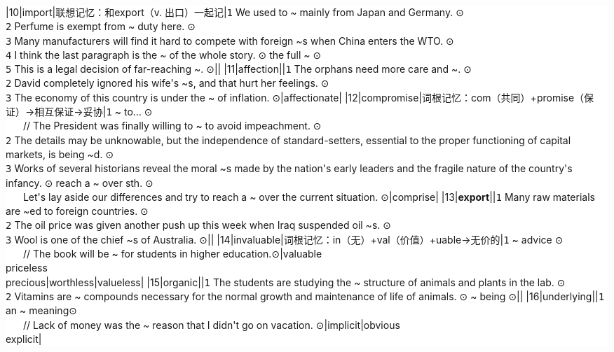 |10|import|联想记忆：和export（v. 出口）一起记|<kbd title="[ɪmˈpɔːt] vt. 进口，输入" onclick="alert('[ɪmˈpɔːt] vt. 进口，输入')">1</kbd> We used to ~ mainly from Japan and Germany. <font title="我们过去主要从日本和德国进口。" onclick="alert('我们过去主要从日本和德国进口。')">⊙</font><br /><kbd title="[ˈɪmpɔːt] n. ① 进口，输入" onclick="alert('[ˈɪmpɔːt] n. ① 进口，输入')">2</kbd> Perfume is exempt from ~ duty here. <font title="这里免交香水进口税。" onclick="alert('这里免交香水进口税。')">⊙</font><br /><kbd title="② 进口商品，进口物资" onclick="alert('② 进口商品，进口物资')">3</kbd> Many manufacturers will find it hard to compete with foreign ~s when China enters the WTO. <font title="中国加入世贸组织后，许多厂商将发现与进口商品竞争会很难。" onclick="alert('中国加入世贸组织后，许多厂商将发现与进口商品竞争会很难。')">⊙</font><br /><kbd title="③ 要旨，含义" onclick="alert('③ 要旨，含义')">4</kbd> I think the last paragraph is the ~ of the whole story. <font title="我认为整个故事的要旨都在最后一段里。" onclick="alert('我认为整个故事的要旨都在最后一段里。')">⊙</font> the full ~ <font title="全部的意义" onclick="alert('全部的意义')">⊙</font><br /><kbd title="④ 重要性" onclick="alert('④ 重要性')">5</kbd> This is a legal decision of far-reaching ~. <font title="这是一项具有深远意义的法律判决。" onclick="alert('这是一项具有深远意义的法律判决。')">⊙</font>||
|11|<font title="[əˈfekʃn]" onclick="alert('[əˈfekʃn]')">affection</font>||<kbd title="n. ① 爱，慈爱" onclick="alert('n. ① 爱，慈爱')">1</kbd> The orphans need more care and ~. <font title="孤儿们需要更多的照料和关爱。" onclick="alert('孤儿们需要更多的照料和关爱。')">⊙</font><br /><kbd title="② 感情" onclick="alert('② 感情')">2</kbd> David completely ignored his wife's ~s, and that hurt her feelings. <font title="戴维完全忽视了妻子的感情，这让她很伤心。" onclick="alert('戴维完全忽视了妻子的感情，这让她很伤心。')">⊙</font><br /><kbd title="③ 影响" onclick="alert('③ 影响')">3</kbd> The economy of this country is under the ~ of inflation. <font title="该国经济受到通货膨胀的影响。" onclick="alert('该国经济受到通货膨胀的影响。')">⊙</font>|<font title="（a. 有感情的；慈爱的）" onclick="alert('（a. 有感情的；慈爱的）')">affectionate</font>|
|12|<font title="[ˈkɒmprəmaɪz]" onclick="alert('[ˈkɒmprəmaɪz]')">compromise</font>|词根记忆：com（共同）+promise（保证）→相互保证→妥协|<kbd title="vi. 妥协，折中" onclick="alert('vi. 妥协，折中')">1</kbd> ~ to… <font title="向…妥协" onclick="alert('向…妥协')">⊙</font><br />&emsp;&ensp; // The President was finally willing to ~ to avoid impeachment. <font title="为避免被弹劾，总统最终表示愿意妥协。" onclick="alert('为避免被弹劾，总统最终表示愿意妥协。')">⊙</font><br /><kbd title="vt. （尤指因行为很不明智）使陷入危险，使受到怀疑" onclick="alert('vt. （尤指因行为很不明智）使陷入危险，使受到怀疑')">2</kbd> The details may be unknowable, but the independence of standard-setters, essential to the proper functioning of capital markets, is being ~d. <font title="具体细节尚不可知，但是（会计）规则制定者们的独立性正在受到威胁，而其独立性对于资本市场的正常运行是至关重要的。" onclick="alert('具体细节尚不可知，但是（会计）规则制定者们的独立性正在受到威胁，而其独立性对于资本市场的正常运行是至关重要的。')">⊙</font><br /><kbd title="n. 妥协，折中" onclick="alert('n. 妥协，折中')">3</kbd> Works of several historians reveal the moral ~s made by the nation's early leaders and the fragile nature of the country's infancy. <font title="几位历史学家的著作揭示了这个国家早期的领袖们在道德方面所做的妥协，以及这个国家在建国初期的脆弱本质。" onclick="alert('几位历史学家的著作揭示了这个国家早期的领袖们在道德方面所做的妥协，以及这个国家在建国初期的脆弱本质。')">⊙</font> reach a ~ over sth. <font title="就某事达成妥协" onclick="alert('就某事达成妥协')">⊙</font><br />&emsp;&ensp; Let's lay aside our differences and try to reach a ~ over the current situation. <font title="让我们把分歧放在一边，先就目前的形势达成妥协。" onclick="alert('让我们把分歧放在一边，先就目前的形势达成妥协。')">⊙</font>|<font title="（vt. 包含，包括）" onclick="alert('（vt. 包含，包括）')">comprise</font>|
|13|**export**||<kbd title="[ɪkˈspɔːt] v. 输出，出口" onclick="alert('[ɪkˈspɔːt] v. 输出，出口')">1</kbd> Many raw materials are ~ed to foreign countries. <font title="许多原材料被出口到外国。" onclick="alert('许多原材料被出口到外国。')">⊙</font><br /><kbd title="[ˈekspɔːt] n. ① 输出，出口" onclick="alert('[ˈekspɔːt] n. ① 输出，出口')">2</kbd> The oil price was given another push up this week when Iraq suspended oil ~s. <font title="由于伊拉克暂停石油出口，油价本周再次攀升。" onclick="alert('由于伊拉克暂停石油出口，油价本周再次攀升。')">⊙</font><br /><kbd title="② 出口商品" onclick="alert('② 出口商品')">3</kbd> Wool is one of the chief ~s of Australia. <font title="羊毛是澳大利亚主要的出口商品之一。" onclick="alert('羊毛是澳大利亚主要的出口商品之一。')">⊙</font>||
|14|<font title="[ɪnˈvæljuəbl]" onclick="alert('[ɪnˈvæljuəbl]')">invaluable</font>|词根记忆：in（无）+val（价值）+uable→无价的|<kbd title="a. 非常宝贵的，无价的" onclick="alert('a. 非常宝贵的，无价的')">1</kbd> ~ advice <font title="宝贵的意见" onclick="alert('宝贵的意见')">⊙</font><br />&emsp;&ensp; // The book will be ~ for students in higher education.<font title="这本书对于高校学生来说非常宝贵。" onclick="alert('这本书对于高校学生来说非常宝贵。')">⊙</font>|<font title="（a. 贵重的）" onclick="alert('（a. 贵重的）')">valuable</font><br /><font title="（a. 无价的，珍贵的）" onclick="alert('（a. 无价的，珍贵的）')">priceless</font><br /><font title="（a. 珍贵的，贵重的）" onclick="alert('（a. 珍贵的，贵重的）')">precious</font>|<font title="（a. 无价值的）" onclick="alert('（a. 无价值的）')">worthless</font>|<font title="（a. 没有价值的；毫无用处的）" onclick="alert('（a. 没有价值的；毫无用处的）')">valueless</font>|
|15|<font title="[ɔːˈgænɪk]" onclick="alert('[ɔːˈgænɪk]')">organic</font>||<kbd title="a. ① 器官的" onclick="alert('a. ① 器官的')">1</kbd> The students are studying the ~ structure of animals and plants in the lab. <font title="学生们正在试验室里研究动植物的器官构造。" onclick="alert('学生们正在试验室里研究动植物的器官构造。')">⊙</font><br /><kbd title="② 有机的；有机体的" onclick="alert('② 有机的；有机体的')">2</kbd> Vitamins are ~ compounds necessary for the normal growth and maintenance of life of animals. <font title="维生素是动物正常生长和维持生命所必需的有机化合物。" onclick="alert('维生素是动物正常生长和维持生命所必需的有机化合物。')">⊙</font> ~ being <font title="有机体" onclick="alert('有机体')">⊙</font>||
|16|<font title="[ˌʌndəˈlaɪɪŋ]" onclick="alert('[ˌʌndəˈlaɪɪŋ]')">underlying</font>||<kbd title="a. 含蓄的；潜在的；根本的；在下面的" onclick="alert('a. 含蓄的；潜在的；根本的；在下面的')">1</kbd> an ~ meaning<font title="内在含义" onclick="alert('内在含义')">⊙</font><br />&emsp;&ensp; // Lack of money was the ~ reason that I didn't go on vacation. <font title="钱不够是我没去度假的根本原因。" onclick="alert('钱不够是我没去度假的根本原因。')">⊙</font>|<font title="（a. 暗示的；含蓄的）" onclick="alert('（a. 暗示的；含蓄的）')">implicit</font>|<font title="（a. 明显的）" onclick="alert('（a. 明显的）')">obvious</font><br /><font title="（a. 详述的；清楚的）" onclick="alert('（a. 详述的；清楚的）')">explicit</font>|